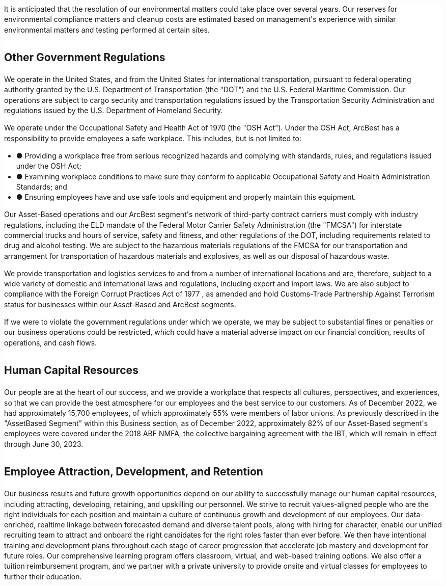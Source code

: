 It is anticipated that the resolution of our environmental matters could take place over several years. Our reserves for environmental compliance matters and cleanup costs are estimated based on management's experience with similar environmental matters and testing performed at certain sites.

## Other Government Regulations

We operate in the United States, and from the United States for international transportation, pursuant to federal operating authority granted by the U.S. Department of Transportation (the "DOT") and the U.S. Federal Maritime Commission. Our operations are subject to cargo security and transportation regulations issued by the Transportation Security Administration and regulations issued by the U.S. Department of Homeland Security.

We operate under the Occupational Safety and Health Act of 1970 (the "OSH Act"). Under the OSH Act, ArcBest has a responsibility to provide employees a safe workplace. This includes, but is not limited to:

- ● Providing a workplace free from serious recognized hazards and complying with standards, rules, and regulations issued under the OSH Act;
- ● Examining workplace conditions to make sure they conform to applicable Occupational Safety and Health Administration Standards; and
- ● Ensuring employees have and use safe tools and equipment and properly maintain this equipment.

Our Asset-Based operations and our ArcBest segment's network of third-party contract carriers must comply with industry regulations, including the ELD mandate of the Federal Motor Carrier Safety Administration (the "FMCSA") for interstate commercial trucks and hours of service, safety and fitness, and other regulations of the DOT, including requirements related to drug and alcohol testing. We are subject to the hazardous materials regulations of the FMCSA for our transportation and arrangement for transportation of hazardous materials and explosives, as well as our disposal of hazardous waste.

We provide transportation and logistics services to and from a number of international locations and are, therefore, subject to a wide variety of domestic and international laws and regulations, including export and import laws. We are also subject to compliance with the Foreign Corrupt Practices Act of 1977 , as amended and hold Customs-Trade Partnership Against Terrorism status for businesses within our Asset-Based and ArcBest segments.

If we were to violate the government regulations under which we operate, we may be subject to substantial fines or penalties or our business operations could be restricted, which could have a material adverse impact on our financial condition, results of operations, and cash flows.

## Human Capital Resources

Our people are at the heart of our success, and we provide a workplace that respects all cultures, perspectives, and experiences, so that we can provide the best atmosphere for our employees and the best service to our customers. As of December 2022, we had approximately 15,700 employees, of which approximately 55% were members of labor unions. As previously described in the "AssetBased Segment" within this Business section, as of December 2022, approximately 82% of our Asset-Based segment's employees were covered under the 2018 ABF NMFA, the collective bargaining agreement with the IBT, which will remain in effect through June 30, 2023.

## Employee Attraction, Development, and Retention

Our business results and future growth opportunities depend on our ability to successfully manage our human capital resources, including attracting, developing, retaining, and upskilling our personnel. We strive to recruit values-aligned people who are the right individuals for each position and maintain a culture of continuous growth and development of our employees. Our data-enriched, realtime linkage between forecasted demand and diverse talent pools, along with hiring for character, enable our unified recruiting team to attract and onboard the right candidates for the right roles faster than ever before. We then have intentional training and development plans throughout each stage of career progression that accelerate job mastery and development for future roles. Our comprehensive learning program offers classroom, virtual, and web-based training options. We also offer a tuition reimbursement program, and we partner with a private university to provide onsite and virtual classes for employees to further their education.
